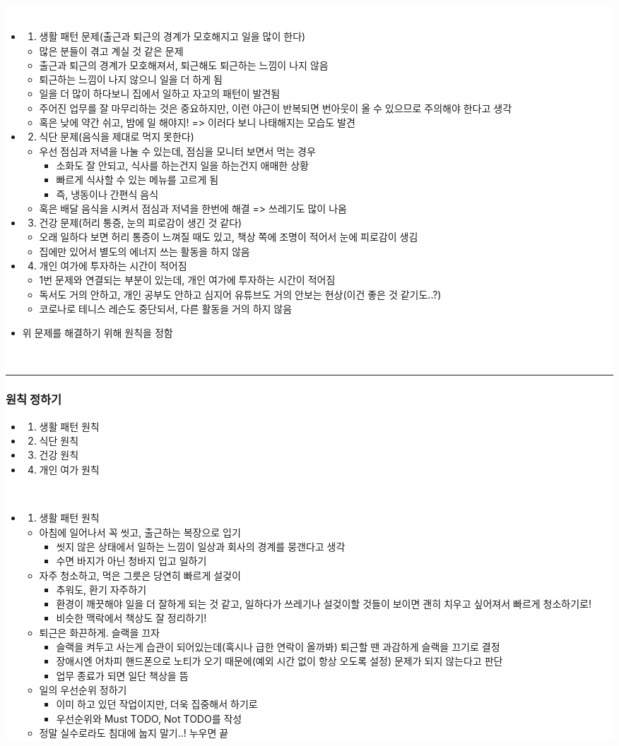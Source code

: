 <br />


- 1) 생활 패턴 문제(출근과 퇴근의 경계가 모호해지고 일을 많이 한다)
	- 많은 분들이 겪고 계실 것 같은 문제
	- 출근과 퇴근의 경계가 모호해져서, 퇴근해도 퇴근하는 느낌이 나지 않음
	- 퇴근하는 느낌이 나지 않으니 일을 더 하게 됨
	- 일을 더 많이 하다보니 집에서 일하고 자고의 패턴이 발견됨
	- 주어진 업무를 잘 마무리하는 것은 중요하지만, 이런 야근이 반복되면 번아웃이 올 수 있으므로 주의해야 한다고 생각
	- 혹은 낮에 약간 쉬고, 밤에 일 해야지! => 이러다 보니 나태해지는 모습도 발견
- 2) 식단 문제(음식을 제대로 먹지 못한다)
	- 우선 점심과 저녁을 나눌 수 있는데, 점심을 모니터 보면서 먹는 경우
		- 소화도 잘 안되고, 식사를 하는건지 일을 하는건지 애매한 상황
		- 빠르게 식사할 수 있는 메뉴를 고르게 됨
		- 즉, 냉동이나 간편식 음식
	- 혹은 배달 음식을 시켜서 점심과 저녁을 한번에 해결 => 쓰레기도 많이 나옴
- 3) 건강 문제(허리 통증, 눈의 피로감이 생긴 것 같다)
	- 오래 일하다 보면 허리 통증이 느껴질 때도 있고, 책상 쪽에 조명이 적어서 눈에 피로감이 생김
	- 집에만 있어서 별도의 에너지 쓰는 활동을 하지 않음
- 4) 개인 여가에 투자하는 시간이 적어짐
	- 1번 문제와 연결되는 부분이 있는데, 개인 여가에 투자하는 시간이 적어짐
	- 독서도 거의 안하고, 개인 공부도 안하고 심지어 유튜브도 거의 안보는 현상(이건 좋은 것 같기도..?)
	- 코로나로 테니스 레슨도 중단되서, 다른 활동을 거의 하지 않음


- 위 문제를 해결하기 위해 원칙을 정함


<br />


---

### 원칙 정하기
- 1) 생활 패턴 원칙
- 2) 식단 원칙
- 3) 건강 원칙
- 4) 개인 여가 원칙

<br />


- 1) 생활 패턴 원칙
	- 아침에 일어나서 꼭 씻고, 출근하는 복장으로 입기
		- 씻지 않은 상태에서 일하는 느낌이 일상과 회사의 경계를 뭉갠다고 생각
		- 수면 바지가 아닌 청바지 입고 일하기
	- 자주 청소하고, 먹은 그릇은 당연히 빠르게 설겆이
		- 추워도, 환기 자주하기
		- 환경이 깨끗해야 일을 더 잘하게 되는 것 같고, 일하다가 쓰레기나 설겆이할 것들이 보이면 괜히 치우고 싶어져서 빠르게 청소하기로!
		- 비슷한 맥락에서 책상도 잘 정리하기!
	- 퇴근은 화끈하게. 슬랙을 끄자
		- 슬랙을 켜두고 사는게 습관이 되어있는데(혹시나 급한 연락이 올까봐) 퇴근할 땐 과감하게 슬랙을 끄기로 결정
		- 장애시엔 어차피 핸드폰으로 노티가 오기 때문에(예외 시간 없이 항상 오도록 설정) 문제가 되지 않는다고 판단
		- 업무 종료가 되면 일단 책상을 뜸
	- 일의 우선순위 정하기
		- 이미 하고 있던 작업이지만, 더욱 집중해서 하기로
		- 우선순위와 Must TODO, Not TODO를 작성
	- 정말 실수로라도 침대에 눕지 말기..! 누우면 끝
	